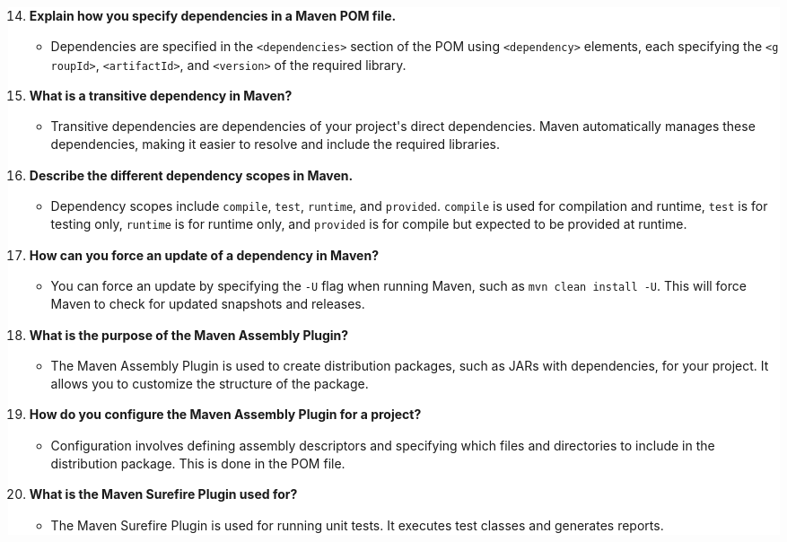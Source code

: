 14. **Explain how you specify dependencies in a Maven POM file.**
    - Dependencies are specified in the `<dependencies>` section of the POM using `<dependency>` elements, each specifying the `<groupId>`, `<artifactId>`, and `<version>` of the required library.

15. **What is a transitive dependency in Maven?**
    - Transitive dependencies are dependencies of your project's direct dependencies. Maven automatically manages these dependencies, making it easier to resolve and include the required libraries.

16. **Describe the different dependency scopes in Maven.**
    - Dependency scopes include `compile`, `test`, `runtime`, and `provided`. `compile` is used for compilation and runtime, `test` is for testing only, `runtime` is for runtime only, and `provided` is for compile but expected to be provided at runtime.

17. **How can you force an update of a dependency in Maven?**
    - You can force an update by specifying the `-U` flag when running Maven, such as `mvn clean install -U`. This will force Maven to check for updated snapshots and releases.

18. **What is the purpose of the Maven Assembly Plugin?**
    - The Maven Assembly Plugin is used to create distribution packages, such as JARs with dependencies, for your project. It allows you to customize the structure of the package.

19. **How do you configure the Maven Assembly Plugin for a project?**
    - Configuration involves defining assembly descriptors and specifying which files and directories to include in the distribution package. This is done in the POM file.

20. **What is the Maven Surefire Plugin used for?**
    - The Maven Surefire Plugin is used for running unit tests. It executes test classes and generates reports.

